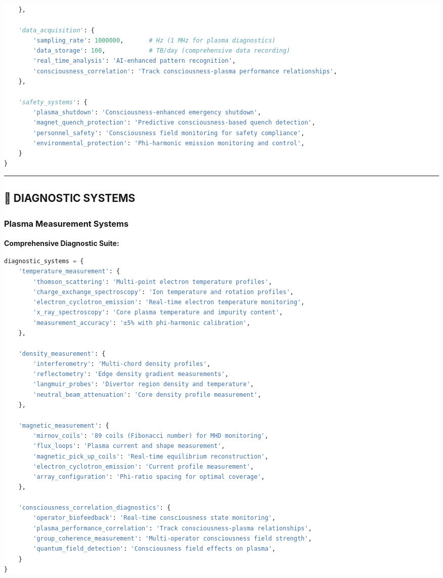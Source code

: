 ```python
    },
    
    'data_acquisition': {
        'sampling_rate': 1000000,       # Hz (1 MHz for plasma diagnostics)
        'data_storage': 100,            # TB/day (comprehensive data recording)
        'real_time_analysis': 'AI-enhanced pattern recognition',
        'consciousness_correlation': 'Track consciousness-plasma performance relationships',
    },
    
    'safety_systems': {
        'plasma_shutdown': 'Consciousness-enhanced emergency shutdown',
        'magnet_quench_protection': 'Predictive consciousness-based quench detection',
        'personnel_safety': 'Consciousness field monitoring for safety compliance',
        'environmental_protection': 'Phi-harmonic emission monitoring and control',
    }
}
```

---

## 🔬 DIAGNOSTIC SYSTEMS

### **Plasma Measurement Systems**

**Comprehensive Diagnostic Suite:**
```python
diagnostic_systems = {
    'temperature_measurement': {
        'thomson_scattering': 'Multi-point electron temperature profiles',
        'charge_exchange_spectroscopy': 'Ion temperature and rotation profiles',
        'electron_cyclotron_emission': 'Real-time electron temperature monitoring',
        'x_ray_spectroscopy': 'Core plasma temperature and impurity content',
        'measurement_accuracy': '±5% with phi-harmonic calibration',
    },
    
    'density_measurement': {
        'interferometry': 'Multi-chord density profiles',
        'reflectometry': 'Edge density gradient measurements',
        'langmuir_probes': 'Divertor region density and temperature',
        'neutral_beam_attenuation': 'Core density profile measurement',
    },
    
    'magnetic_measurement': {
        'mirnov_coils': '89 coils (Fibonacci number) for MHD monitoring',
        'flux_loops': 'Plasma current and shape measurement',
        'magnetic_pick_up_coils': 'Real-time equilibrium reconstruction',
        'electron_cyclotron_emission': 'Current profile measurement',
        'array_configuration': 'Phi-ratio spacing for optimal coverage',
    },
    
    'consciousness_correlation_diagnostics': {
        'operator_biofeedback': 'Real-time consciousness state monitoring',
        'plasma_performance_correlation': 'Track consciousness-plasma relationships',
        'group_coherence_measurement': 'Multi-operator consciousness field strength',
        'quantum_field_detection': 'Consciousness field effects on plasma',
    }
}
```
